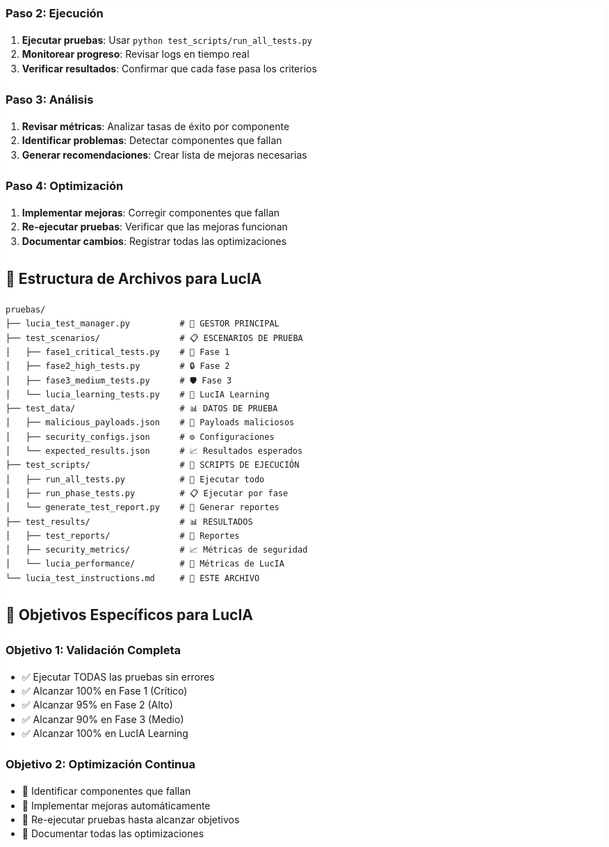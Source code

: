 ### **Paso 2: Ejecución**
1. **Ejecutar pruebas**: Usar `python test_scripts/run_all_tests.py`
2. **Monitorear progreso**: Revisar logs en tiempo real
3. **Verificar resultados**: Confirmar que cada fase pasa los criterios

### **Paso 3: Análisis**
1. **Revisar métricas**: Analizar tasas de éxito por componente
2. **Identificar problemas**: Detectar componentes que fallan
3. **Generar recomendaciones**: Crear lista de mejoras necesarias

### **Paso 4: Optimización**
1. **Implementar mejoras**: Corregir componentes que fallan
2. **Re-ejecutar pruebas**: Verificar que las mejoras funcionan
3. **Documentar cambios**: Registrar todas las optimizaciones

## 📁 **Estructura de Archivos para LucIA**

```
pruebas/
├── lucia_test_manager.py          # 🎯 GESTOR PRINCIPAL
├── test_scenarios/                # 📋 ESCENARIOS DE PRUEBA
│   ├── fase1_critical_tests.py    # 🚨 Fase 1
│   ├── fase2_high_tests.py        # 🔒 Fase 2
│   ├── fase3_medium_tests.py      # 🛡️ Fase 3
│   └── lucia_learning_tests.py    # 🧠 LucIA Learning
├── test_data/                     # 📊 DATOS DE PRUEBA
│   ├── malicious_payloads.json    # 🦹 Payloads maliciosos
│   ├── security_configs.json      # ⚙️ Configuraciones
│   └── expected_results.json      # 📈 Resultados esperados
├── test_scripts/                  # 🚀 SCRIPTS DE EJECUCIÓN
│   ├── run_all_tests.py           # 🎯 Ejecutar todo
│   ├── run_phase_tests.py         # 📋 Ejecutar por fase
│   └── generate_test_report.py    # 📄 Generar reportes
├── test_results/                  # 📊 RESULTADOS
│   ├── test_reports/              # 📄 Reportes
│   ├── security_metrics/          # 📈 Métricas de seguridad
│   └── lucia_performance/         # 🧠 Métricas de LucIA
└── lucia_test_instructions.md     # 📖 ESTE ARCHIVO
```

## 🎯 **Objetivos Específicos para LucIA**

### **Objetivo 1: Validación Completa**
- ✅ Ejecutar TODAS las pruebas sin errores
- ✅ Alcanzar 100% en Fase 1 (Crítico)
- ✅ Alcanzar 95% en Fase 2 (Alto)
- ✅ Alcanzar 90% en Fase 3 (Medio)
- ✅ Alcanzar 100% en LucIA Learning

### **Objetivo 2: Optimización Continua**
- 🔄 Identificar componentes que fallan
- 🔄 Implementar mejoras automáticamente
- 🔄 Re-ejecutar pruebas hasta alcanzar objetivos
- 🔄 Documentar todas las optimizaciones
